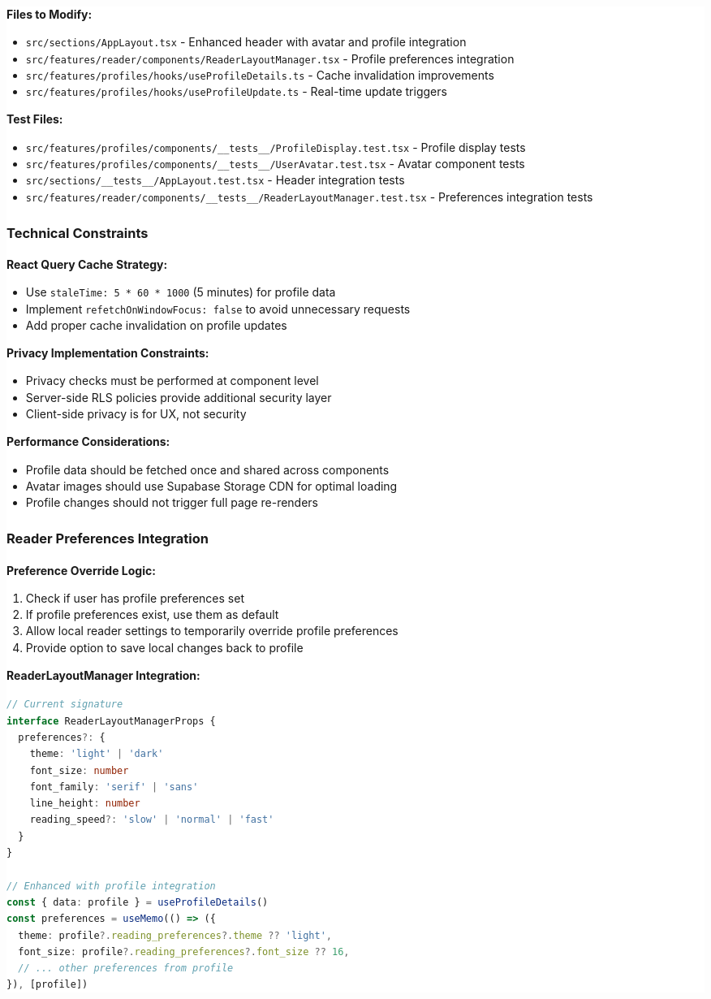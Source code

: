 **Files to Modify:**
- `src/sections/AppLayout.tsx` - Enhanced header with avatar and profile integration
- `src/features/reader/components/ReaderLayoutManager.tsx` - Profile preferences integration
- `src/features/profiles/hooks/useProfileDetails.ts` - Cache invalidation improvements
- `src/features/profiles/hooks/useProfileUpdate.ts` - Real-time update triggers

**Test Files:**
- `src/features/profiles/components/__tests__/ProfileDisplay.test.tsx` - Profile display tests
- `src/features/profiles/components/__tests__/UserAvatar.test.tsx` - Avatar component tests
- `src/sections/__tests__/AppLayout.test.tsx` - Header integration tests
- `src/features/reader/components/__tests__/ReaderLayoutManager.test.tsx` - Preferences integration tests

### Technical Constraints

**React Query Cache Strategy:**
- Use `staleTime: 5 * 60 * 1000` (5 minutes) for profile data
- Implement `refetchOnWindowFocus: false` to avoid unnecessary requests
- Add proper cache invalidation on profile updates

**Privacy Implementation Constraints:**
- Privacy checks must be performed at component level
- Server-side RLS policies provide additional security layer
- Client-side privacy is for UX, not security

**Performance Considerations:**
- Profile data should be fetched once and shared across components
- Avatar images should use Supabase Storage CDN for optimal loading
- Profile changes should not trigger full page re-renders

### Reader Preferences Integration

**Preference Override Logic:**
1. Check if user has profile preferences set
2. If profile preferences exist, use them as default
3. Allow local reader settings to temporarily override profile preferences
4. Provide option to save local changes back to profile

**ReaderLayoutManager Integration:**
```typescript
// Current signature
interface ReaderLayoutManagerProps {
  preferences?: {
    theme: 'light' | 'dark'
    font_size: number
    font_family: 'serif' | 'sans'
    line_height: number
    reading_speed?: 'slow' | 'normal' | 'fast'
  }
}

// Enhanced with profile integration
const { data: profile } = useProfileDetails()
const preferences = useMemo(() => ({
  theme: profile?.reading_preferences?.theme ?? 'light',
  font_size: profile?.reading_preferences?.font_size ?? 16,
  // ... other preferences from profile
}), [profile])
```
